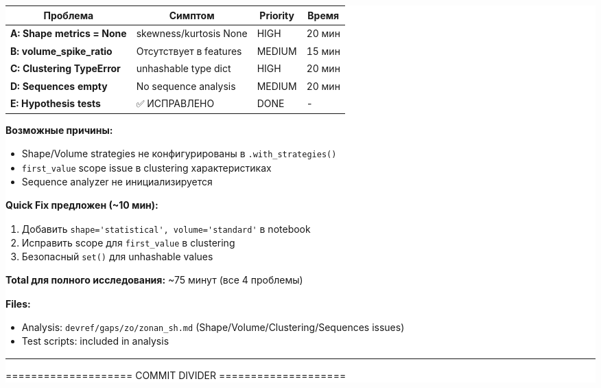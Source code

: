 | Проблема | Симптом | Priority | Время |
|----------|---------|----------|-------|
| **A: Shape metrics = None** | skewness/kurtosis None | HIGH | 20 мин |
| **B: volume_spike_ratio** | Отсутствует в features | MEDIUM | 15 мин |
| **C: Clustering TypeError** | unhashable type dict | HIGH | 20 мин |
| **D: Sequences empty** | No sequence analysis | MEDIUM | 20 мин |
| **E: Hypothesis tests** | ✅ ИСПРАВЛЕНО | DONE | - |

**Возможные причины:**
- Shape/Volume strategies не конфигурированы в `.with_strategies()`
- `first_value` scope issue в clustering характеристиках
- Sequence analyzer не инициализируется

**Quick Fix предложен (~10 мин):**
1. Добавить `shape='statistical', volume='standard'` в notebook
2. Исправить scope для `first_value` в clustering
3. Безопасный `set()` для unhashable values

**Total для полного исследования:** ~75 минут (все 4 проблемы)

**Files:**
- Analysis: `devref/gaps/zo/zonan_sh.md` (Shape/Volume/Clustering/Sequences issues)
- Test scripts: included in analysis

---

==================== COMMIT DIVIDER ====================
